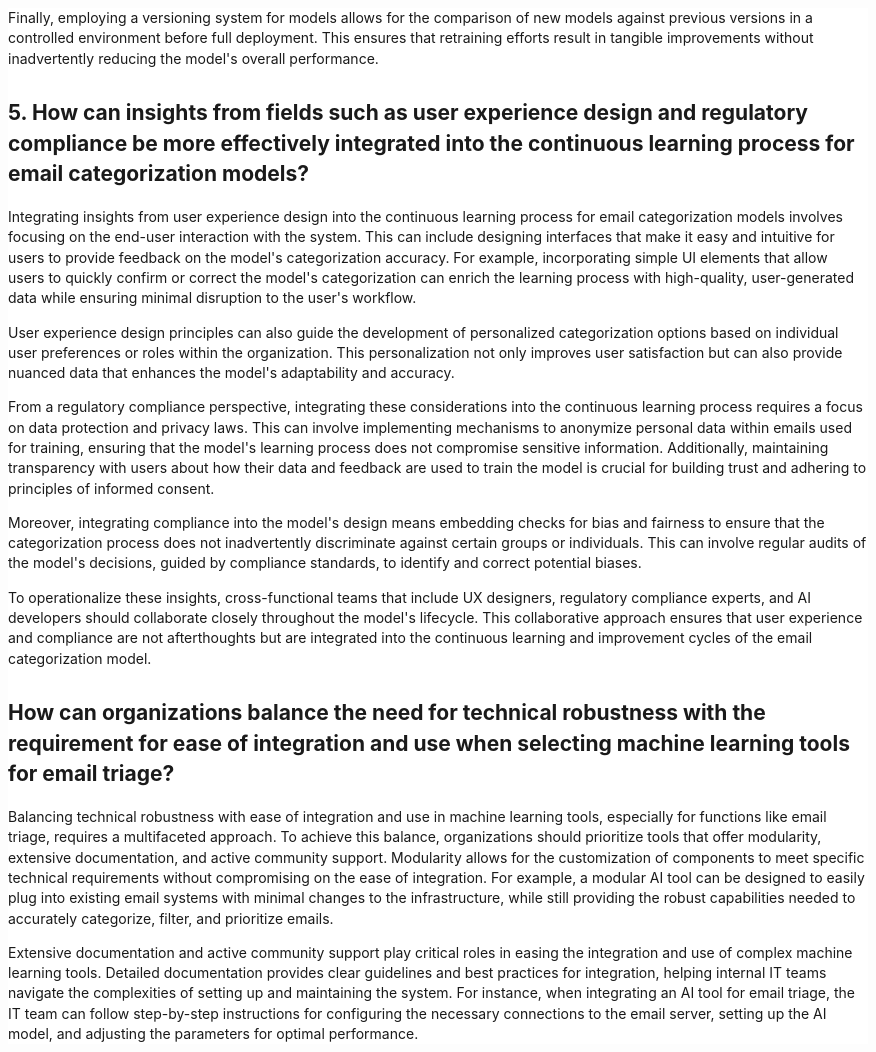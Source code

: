 Finally, employing a versioning system for models allows for the comparison of new models against previous versions in a controlled environment before full deployment. This ensures that retraining efforts result in tangible improvements without inadvertently reducing the model's overall performance.

## 5. How can insights from fields such as user experience design and regulatory compliance be more effectively integrated into the continuous learning process for email categorization models?

Integrating insights from user experience design into the continuous learning process for email categorization models involves focusing on the end-user interaction with the system. This can include designing interfaces that make it easy and intuitive for users to provide feedback on the model's categorization accuracy. For example, incorporating simple UI elements that allow users to quickly confirm or correct the model's categorization can enrich the learning process with high-quality, user-generated data while ensuring minimal disruption to the user's workflow.

User experience design principles can also guide the development of personalized categorization options based on individual user preferences or roles within the organization. This personalization not only improves user satisfaction but can also provide nuanced data that enhances the model's adaptability and accuracy.

From a regulatory compliance perspective, integrating these considerations into the continuous learning process requires a focus on data protection and privacy laws. This can involve implementing mechanisms to anonymize personal data within emails used for training, ensuring that the model's learning process does not compromise sensitive information. Additionally, maintaining transparency with users about how their data and feedback are used to train the model is crucial for building trust and adhering to principles of informed consent.

Moreover, integrating compliance into the model's design means embedding checks for bias and fairness to ensure that the categorization process does not inadvertently discriminate against certain groups or individuals. This can involve regular audits of the model's decisions, guided by compliance standards, to identify and correct potential biases.

To operationalize these insights, cross-functional teams that include UX designers, regulatory compliance experts, and AI developers should collaborate closely throughout the model's lifecycle. This collaborative approach ensures that user experience and compliance are not afterthoughts but are integrated into the continuous learning and improvement cycles of the email categorization model.
                        
## How can organizations balance the need for technical robustness with the requirement for ease of integration and use when selecting machine learning tools for email triage?

Balancing technical robustness with ease of integration and use in machine learning tools, especially for functions like email triage, requires a multifaceted approach. To achieve this balance, organizations should prioritize tools that offer modularity, extensive documentation, and active community support. Modularity allows for the customization of components to meet specific technical requirements without compromising on the ease of integration. For example, a modular AI tool can be designed to easily plug into existing email systems with minimal changes to the infrastructure, while still providing the robust capabilities needed to accurately categorize, filter, and prioritize emails.

Extensive documentation and active community support play critical roles in easing the integration and use of complex machine learning tools. Detailed documentation provides clear guidelines and best practices for integration, helping internal IT teams navigate the complexities of setting up and maintaining the system. For instance, when integrating an AI tool for email triage, the IT team can follow step-by-step instructions for configuring the necessary connections to the email server, setting up the AI model, and adjusting the parameters for optimal performance.

